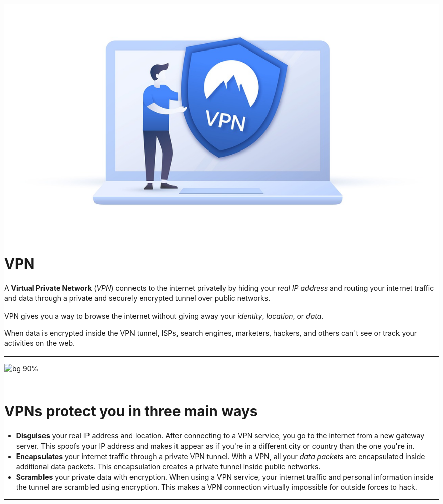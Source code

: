 ![bg right:20% 150%](./image/vpn.jpg)
# VPN
A **Virtual Private Network** (*VPN*) connects to the internet privately by hiding your *real IP address* and routing your internet traffic and data through a private and securely encrypted tunnel over public networks.

VPN gives you a way to browse the internet without giving away your *identity*, *location*, or *data*. 

When data is encrypted inside the VPN tunnel, ISPs, search engines, marketers, hackers, and others can't see or track your activities on the web.

---

![bg 90%](https://www.yellowstonecomputing.net/uploads/2/2/1/6/22165724/how-a-vpn-works-infographic-730x484_orig.png)

---

# VPNs protect you in three main ways

- **Disguises** your real IP address and location. After connecting to a VPN service, you go to the internet from a new gateway server. This spoofs your IP address and makes it appear as if you're in a different city or country than the one you're in.
- **Encapsulates** your internet traffic through a private VPN tunnel. With a VPN, all your *data packets* are encapsulated inside additional data packets. This encapsulation creates a private tunnel inside public networks.
- **Scrambles** your private data with encryption. When using a VPN service, your internet traffic and personal information inside the tunnel are scrambled using encryption. This makes a VPN connection virtually impossible for outside forces to hack.

---